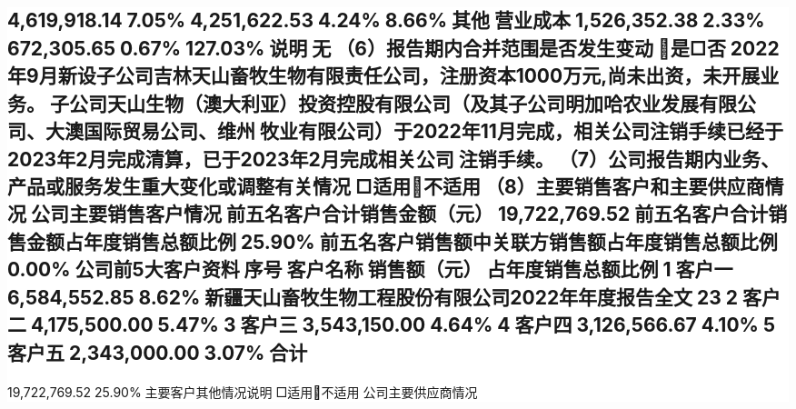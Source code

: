 4,619,918.14
7.05%
4,251,622.53
4.24%
8.66%
其他
营业成本
1,526,352.38
2.33%
672,305.65
0.67%
127.03%
说明
无
（6）报告期内合并范围是否发生变动
是□否
2022年9月新设子公司吉林天山畜牧生物有限责任公司，注册资本1000万元,尚未出资，未开展业务。
子公司天山生物（澳大利亚）投资控股有限公司（及其子公司明加哈农业发展有限公司、大澳国际贸易公司、维州
牧业有限公司）于2022年11月完成，相关公司注销手续已经于2023年2月完成清算，已于2023年2月完成相关公司
注销手续。
（7）公司报告期内业务、产品或服务发生重大变化或调整有关情况
□适用不适用
（8）主要销售客户和主要供应商情况
公司主要销售客户情况
前五名客户合计销售金额（元）
19,722,769.52
前五名客户合计销售金额占年度销售总额比例
25.90%
前五名客户销售额中关联方销售额占年度销售总额比例
0.00%
公司前5大客户资料
序号
客户名称
销售额（元）
占年度销售总额比例
1
客户一
6,584,552.85
8.62%
新疆天山畜牧生物工程股份有限公司2022年年度报告全文
23
2
客户二
4,175,500.00
5.47%
3
客户三
3,543,150.00
4.64%
4
客户四
3,126,566.67
4.10%
5
客户五
2,343,000.00
3.07%
合计
--
19,722,769.52
25.90%
主要客户其他情况说明
□适用不适用
公司主要供应商情况